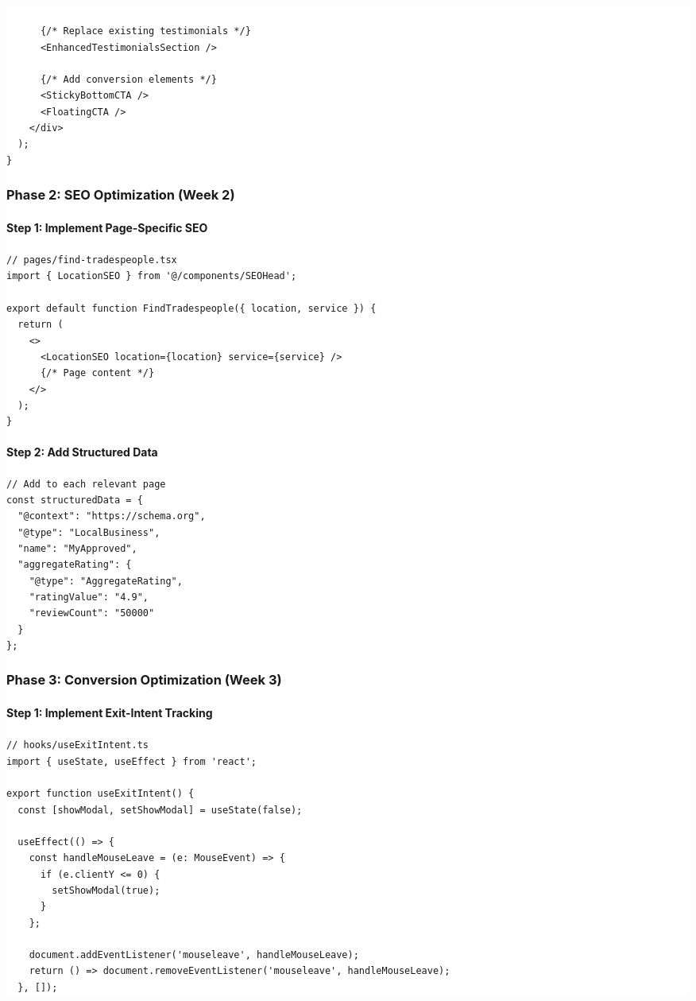 ```tsx
      
      {/* Replace existing testimonials */}
      <EnhancedTestimonialsSection />
      
      {/* Add conversion elements */}
      <StickyBottomCTA />
      <FloatingCTA />
    </div>
  );
}
```

### Phase 2: SEO Optimization (Week 2)

#### Step 1: Implement Page-Specific SEO
```tsx
// pages/find-tradespeople.tsx
import { LocationSEO } from '@/components/SEOHead';

export default function FindTradespeople({ location, service }) {
  return (
    <>
      <LocationSEO location={location} service={service} />
      {/* Page content */}
    </>
  );
}
```

#### Step 2: Add Structured Data
```tsx
// Add to each relevant page
const structuredData = {
  "@context": "https://schema.org",
  "@type": "LocalBusiness",
  "name": "MyApproved",
  "aggregateRating": {
    "@type": "AggregateRating",
    "ratingValue": "4.9",
    "reviewCount": "50000"
  }
};
```

### Phase 3: Conversion Optimization (Week 3)

#### Step 1: Implement Exit-Intent Tracking
```tsx
// hooks/useExitIntent.ts
import { useState, useEffect } from 'react';

export function useExitIntent() {
  const [showModal, setShowModal] = useState(false);

  useEffect(() => {
    const handleMouseLeave = (e: MouseEvent) => {
      if (e.clientY <= 0) {
        setShowModal(true);
      }
    };

    document.addEventListener('mouseleave', handleMouseLeave);
    return () => document.removeEventListener('mouseleave', handleMouseLeave);
  }, []);
```